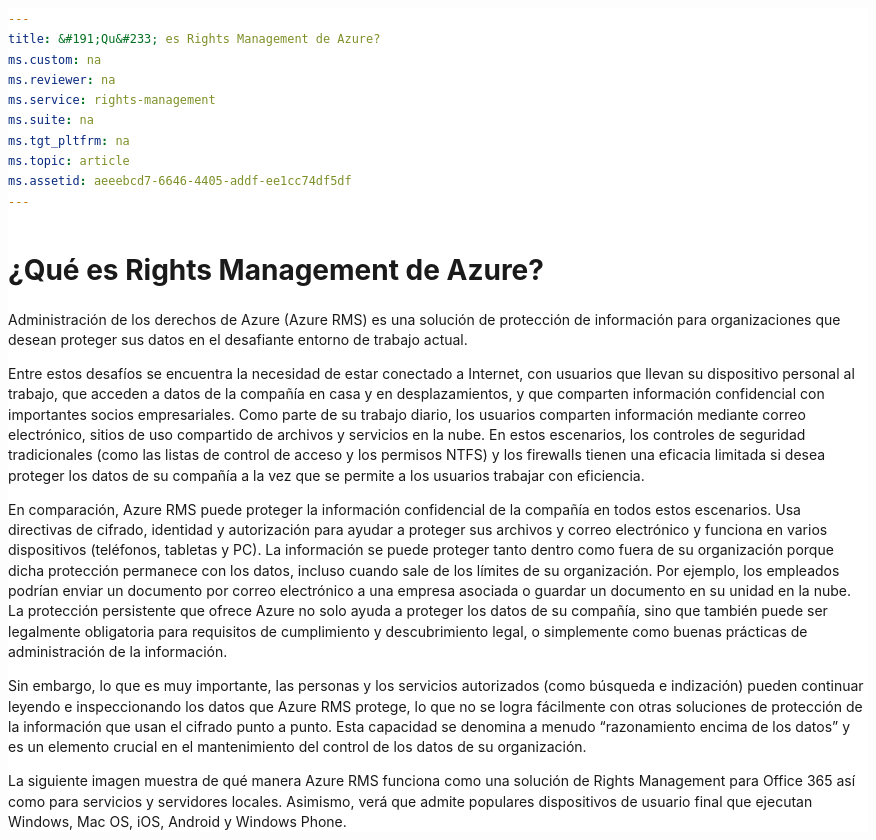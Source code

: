 ```yaml
---
title: &#191;Qu&#233; es Rights Management de Azure?
ms.custom: na
ms.reviewer: na
ms.service: rights-management
ms.suite: na
ms.tgt_pltfrm: na
ms.topic: article
ms.assetid: aeeebcd7-6646-4405-addf-ee1cc74df5df
---
```

# &#191;Qu&#233; es Rights Management de Azure?
Administración de los derechos de Azure (Azure RMS) es una solución de protección de información para organizaciones que desean proteger sus datos en el desafiante entorno de trabajo actual.

Entre estos desafíos se encuentra la necesidad de estar conectado a Internet, con usuarios que llevan su dispositivo personal al trabajo, que acceden a datos de la compañía en casa y en desplazamientos, y que comparten información confidencial con importantes socios empresariales. Como parte de su trabajo diario, los usuarios comparten información mediante correo electrónico, sitios de uso compartido de archivos y servicios en la nube. En estos escenarios, los controles de seguridad tradicionales (como las listas de control de acceso y los permisos NTFS) y los firewalls tienen una eficacia limitada si desea proteger los datos de su compañía a la vez que se permite a los usuarios trabajar con eficiencia.

En comparación, Azure RMS puede proteger la información confidencial de la compañía en todos estos escenarios. Usa directivas de cifrado, identidad y autorización para ayudar a proteger sus archivos y correo electrónico y funciona en varios dispositivos (teléfonos, tabletas y PC). La información se puede proteger tanto dentro como fuera de su organización porque dicha protección permanece con los datos, incluso cuando sale de los límites de su organización. Por ejemplo, los empleados podrían enviar un documento por correo electrónico a una empresa asociada o guardar un documento en su unidad en la nube. La protección persistente que ofrece Azure no solo ayuda a proteger los datos de su compañía, sino que también puede ser legalmente obligatoria para requisitos de cumplimiento y descubrimiento legal, o simplemente como buenas prácticas de administración de la información.

Sin embargo, lo que es muy importante, las personas y los servicios autorizados (como búsqueda e indización) pueden continuar leyendo e inspeccionando los datos que Azure RMS protege, lo que no se logra fácilmente con otras soluciones de protección de la información que usan el cifrado punto a punto. Esta capacidad se denomina a menudo “razonamiento encima de los datos” y es un elemento crucial en el mantenimiento del control de los datos de su organización.

La siguiente imagen muestra de qué manera Azure RMS funciona como una solución de Rights Management para Office 365 así como para servicios y servidores locales. Asimismo, verá que admite populares dispositivos de usuario final que ejecutan Windows, Mac OS, iOS, Android y Windows Phone.
